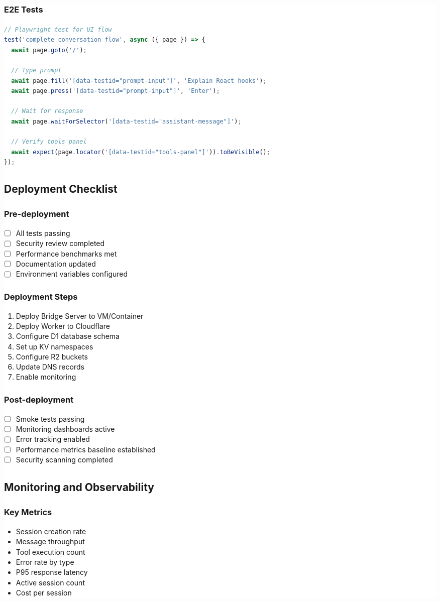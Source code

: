 ### E2E Tests
```typescript
// Playwright test for UI flow
test('complete conversation flow', async ({ page }) => {
  await page.goto('/');
  
  // Type prompt
  await page.fill('[data-testid="prompt-input"]', 'Explain React hooks');
  await page.press('[data-testid="prompt-input"]', 'Enter');
  
  // Wait for response
  await page.waitForSelector('[data-testid="assistant-message"]');
  
  // Verify tools panel
  await expect(page.locator('[data-testid="tools-panel"]')).toBeVisible();
});
```

## Deployment Checklist

### Pre-deployment
- [ ] All tests passing
- [ ] Security review completed
- [ ] Performance benchmarks met
- [ ] Documentation updated
- [ ] Environment variables configured

### Deployment Steps
1. Deploy Bridge Server to VM/Container
2. Deploy Worker to Cloudflare
3. Configure D1 database schema
4. Set up KV namespaces
5. Configure R2 buckets
6. Update DNS records
7. Enable monitoring

### Post-deployment
- [ ] Smoke tests passing
- [ ] Monitoring dashboards active
- [ ] Error tracking enabled
- [ ] Performance metrics baseline established
- [ ] Security scanning completed

## Monitoring and Observability

### Key Metrics
- Session creation rate
- Message throughput
- Tool execution count
- Error rate by type
- P95 response latency
- Active session count
- Cost per session
